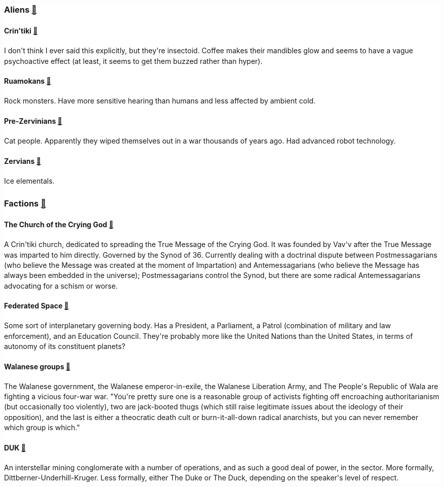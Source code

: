 ### Aliens <a href='#aliens' name='aliens'>🔗</a>  
  
#### Crin'tiki <a href='#crintiki' name='crintiki'>🔗</a>  
  
I don't think I ever said this explicitly, but they're insectoid.  Coffee makes their mandibles glow and seems to have a vague psychoactive effect (at least, it seems to get them buzzed rather than hyper).  
  
#### Ruamokans <a href='#ruamokans' name='ruamokans'>🔗</a>  
  
Rock monsters.  Have more sensitive hearing than humans and less affected by ambient cold.  
  
#### Pre-Zervinians <a href='#pre-zervinians' name='pre-zervinians'>🔗</a>  
  
Cat people.  Apparently they wiped themselves out in a war thousands of years ago.  Had advanced robot technology.  
  
#### Zervians <a href='#zervians' name='zervians'>🔗</a>  
  
Ice elementals.  
  
### Factions <a href='#factions' name='factions'>🔗</a>  
  
#### The Church of the Crying God <a href='#the-church-of-the-crying-god' name='the-church-of-the-crying-god'>🔗</a>  
  
A Crin'tiki church, dedicated to spreading the True Message of the Crying God.  It was founded by Vav'v after the True Message was imparted to him directly.  Governed by the Synod of 36.  Currently dealing with a doctrinal dispute between Postmessagarians (who believe the Message was created at the moment of Impartation) and Antemessagarians (who believe the Message has always been embedded in the universe); Postmessagarians control the Synod, but there are some radical Antemessagarians advocating for a schism or worse.  
  
#### Federated Space <a href='#federated-space' name='federated-space'>🔗</a>  
  
Some sort of interplanetary governing body.  Has a President, a Parliament, a Patrol (combination of military and law enforcement), and an Education Council.  They're probably more like the United Nations than the United States, in terms of autonomy of its constituent planets?  
  
#### Walanese groups <a href='#walanese-groups' name='walanese-groups'>🔗</a>  
  
The Walanese government, the Walanese emperor-in-exile, the Walanese Liberation Army, and The People's Republic of Wala are fighting a vicious four-war war.  "You're pretty sure one is a reasonable group of activists fighting off encroaching authoritarianism (but occasionally too violently), two are jack-booted thugs (which still raise legitimate issues about the ideology of their opposition), and the last is either a theocratic death cult or burn-it-all-down radical anarchists, but you can never remember which group is which."  
  
#### DUK <a href='#duk' name='duk'>🔗</a>  
  
An interstellar mining conglomerate with a number of operations, and as such a good deal of power, in the sector.  More formally, Dittberner-Underhill-Kruger.  Less formally, either The Duke or The Duck, depending on the speaker's level of respect.  
  